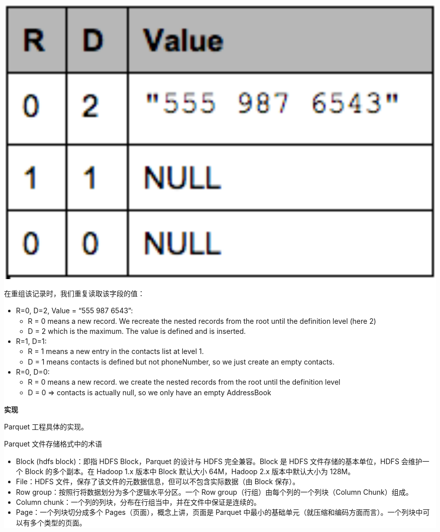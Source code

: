 ![图 11](/img/parquet-format/fig-11.png)

在重组该记录时，我们重复读取该字段的值：
* R=0, D=2, Value = “555 987 6543”:
	* R = 0 means a new record. We recreate the nested records from the root until the definition level (here 2)
	* D = 2 which is the maximum. The value is defined and is inserted.
* R=1, D=1:
	* R = 1 means a new entry in the contacts list at level 1.
	* D = 1 means contacts is defined but not phoneNumber, so we just create an empty contacts.
* R=0, D=0:
	* R = 0 means a new record. we create the nested records from the root until the definition level
	* D = 0 => contacts is actually null, so we only have an empty AddressBook

**实现**

Parquet 工程具体的实现。

Parquet 文件存储格式中的术语

* Block (hdfs block)：即指 HDFS Block，Parquet 的设计与 HDFS 完全兼容。Block 是 HDFS 文件存储的基本单位，HDFS 会维护一个 Block 的多个副本。在 Hadoop 1.x 版本中 Block 默认大小 64M，Hadoop 2.x 版本中默认大小为 128M。
* File：HDFS 文件，保存了该文件的元数据信息，但可以不包含实际数据（由 Block 保存）。
* Row group：按照行将数据划分为多个逻辑水平分区。一个 Row group（行组）由每个列的一个列块（Column Chunk）组成。
* Column chunk：一个列的列块，分布在行组当中，并在文件中保证是连续的。
* Page：一个列块切分成多个 Pages（页面），概念上讲，页面是 Parquet 中最小的基础单元（就压缩和编码方面而言）。一个列块中可以有多个类型的页面。
